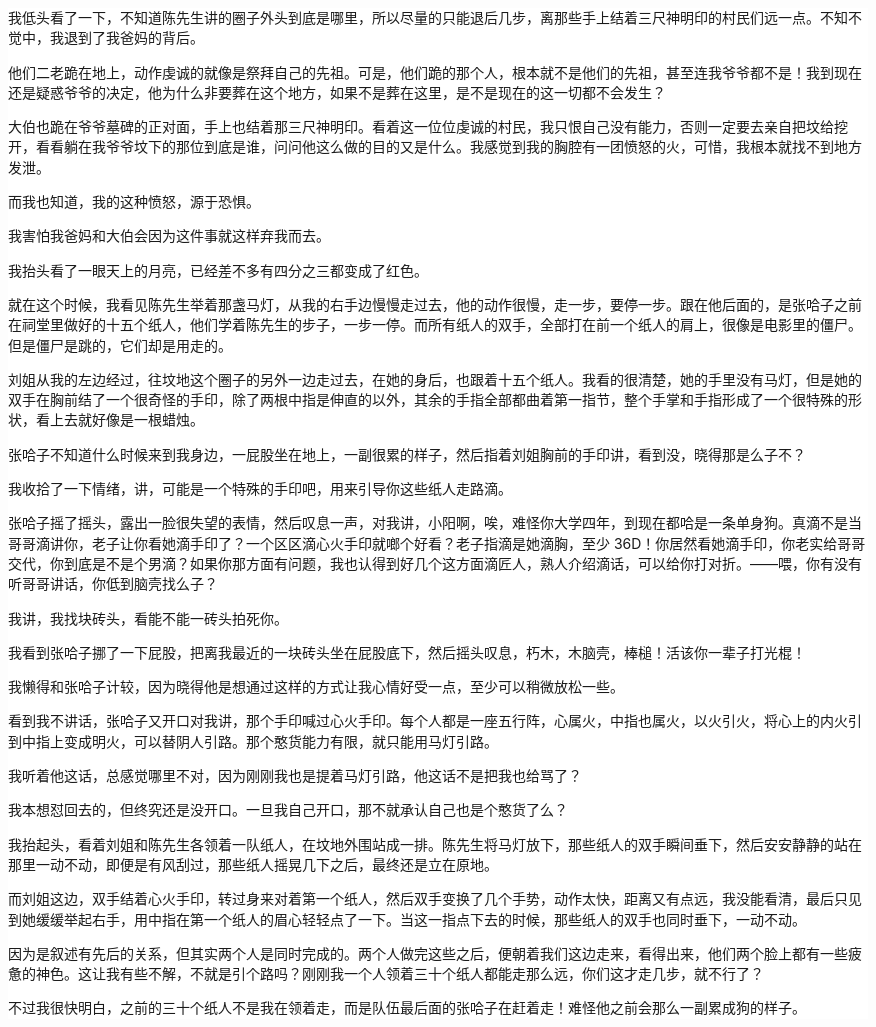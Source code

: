 
我低头看了一下，不知道陈先生讲的圈子外头到底是哪里，所以尽量的只能退后几步，离那些手上结着三尺神明印的村民们远一点。不知不觉中，我退到了我爸妈的背后。


他们二老跪在地上，动作虔诚的就像是祭拜自己的先祖。可是，他们跪的那个人，根本就不是他们的先祖，甚至连我爷爷都不是！我到现在还是疑惑爷爷的决定，他为什么非要葬在这个地方，如果不是葬在这里，是不是现在的这一切都不会发生？


大伯也跪在爷爷墓碑的正对面，手上也结着那三尺神明印。看着这一位位虔诚的村民，我只恨自己没有能力，否则一定要去亲自把坟给挖开，看看躺在我爷爷坟下的那位到底是谁，问问他这么做的目的又是什么。我感觉到我的胸腔有一团愤怒的火，可惜，我根本就找不到地方发泄。


而我也知道，我的这种愤怒，源于恐惧。


我害怕我爸妈和大伯会因为这件事就这样弃我而去。


我抬头看了一眼天上的月亮，已经差不多有四分之三都变成了红色。


就在这个时候，我看见陈先生举着那盏马灯，从我的右手边慢慢走过去，他的动作很慢，走一步，要停一步。跟在他后面的，是张哈子之前在祠堂里做好的十五个纸人，他们学着陈先生的步子，一步一停。而所有纸人的双手，全部打在前一个纸人的肩上，很像是电影里的僵尸。但是僵尸是跳的，它们却是用走的。


刘姐从我的左边经过，往坟地这个圈子的另外一边走过去，在她的身后，也跟着十五个纸人。我看的很清楚，她的手里没有马灯，但是她的双手在胸前结了一个很奇怪的手印，除了两根中指是伸直的以外，其余的手指全部都曲着第一指节，整个手掌和手指形成了一个很特殊的形状，看上去就好像是一根蜡烛。


张哈子不知道什么时候来到我身边，一屁股坐在地上，一副很累的样子，然后指着刘姐胸前的手印讲，看到没，晓得那是么子不？


我收拾了一下情绪，讲，可能是一个特殊的手印吧，用来引导你这些纸人走路滴。


张哈子摇了摇头，露出一脸很失望的表情，然后叹息一声，对我讲，小阳啊，唉，难怪你大学四年，到现在都哈是一条单身狗。真滴不是当哥哥滴讲你，老子让你看她滴手印了？一个区区滴心火手印就啷个好看？老子指滴是她滴胸，至少 36D！你居然看她滴手印，你老实给哥哥交代，你到底是不是个男滴？如果你那方面有问题，我也认得到好几个这方面滴匠人，熟人介绍滴话，可以给你打对折。——喂，你有没有听哥哥讲话，你低到脑壳找么子？


我讲，我找块砖头，看能不能一砖头拍死你。


我看到张哈子挪了一下屁股，把离我最近的一块砖头坐在屁股底下，然后摇头叹息，朽木，木脑壳，棒槌！活该你一辈子打光棍！


我懒得和张哈子计较，因为晓得他是想通过这样的方式让我心情好受一点，至少可以稍微放松一些。


看到我不讲话，张哈子又开口对我讲，那个手印喊过心火手印。每个人都是一座五行阵，心属火，中指也属火，以火引火，将心上的内火引到中指上变成明火，可以替阴人引路。那个憨货能力有限，就只能用马灯引路。


我听着他这话，总感觉哪里不对，因为刚刚我也是提着马灯引路，他这话不是把我也给骂了？


我本想怼回去的，但终究还是没开口。一旦我自己开口，那不就承认自己也是个憨货了么？


我抬起头，看着刘姐和陈先生各领着一队纸人，在坟地外围站成一排。陈先生将马灯放下，那些纸人的双手瞬间垂下，然后安安静静的站在那里一动不动，即便是有风刮过，那些纸人摇晃几下之后，最终还是立在原地。


而刘姐这边，双手结着心火手印，转过身来对着第一个纸人，然后双手变换了几个手势，动作太快，距离又有点远，我没能看清，最后只见到她缓缓举起右手，用中指在第一个纸人的眉心轻轻点了一下。当这一指点下去的时候，那些纸人的双手也同时垂下，一动不动。


因为是叙述有先后的关系，但其实两个人是同时完成的。两个人做完这些之后，便朝着我们这边走来，看得出来，他们两个脸上都有一些疲惫的神色。这让我有些不解，不就是引个路吗？刚刚我一个人领着三十个纸人都能走那么远，你们这才走几步，就不行了？


不过我很快明白，之前的三十个纸人不是我在领着走，而是队伍最后面的张哈子在赶着走！难怪他之前会那么一副累成狗的样子。
